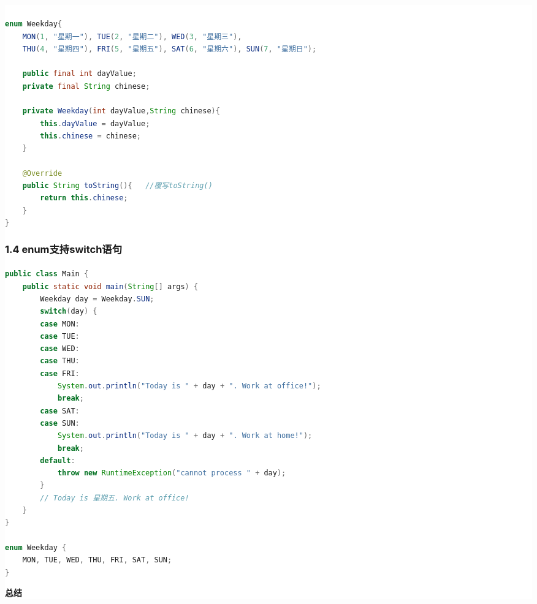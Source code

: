 ```java

enum Weekday{
    MON(1, "星期一"), TUE(2, "星期二"), WED(3, "星期三"),
    THU(4, "星期四"), FRI(5, "星期五"), SAT(6, "星期六"), SUN(7, "星期日");

    public final int dayValue;
    private final String chinese;

    private Weekday(int dayValue,String chinese){
        this.dayValue = dayValue;
        this.chinese = chinese;
    }

    @Override
    public String toString(){   //覆写toString()
        return this.chinese;
    }
}
```

### 1.4 enum支持switch语句

```java
public class Main {
    public static void main(String[] args) {
        Weekday day = Weekday.SUN;
        switch(day) {
        case MON:
        case TUE:
        case WED:
        case THU:
        case FRI:
            System.out.println("Today is " + day + ". Work at office!");
            break;
        case SAT:
        case SUN:
            System.out.println("Today is " + day + ". Work at home!");
            break;
        default:
            throw new RuntimeException("cannot process " + day);
        }
		// Today is 星期五. Work at office!
    }
}

enum Weekday {
    MON, TUE, WED, THU, FRI, SAT, SUN;
}
```

**总结**
